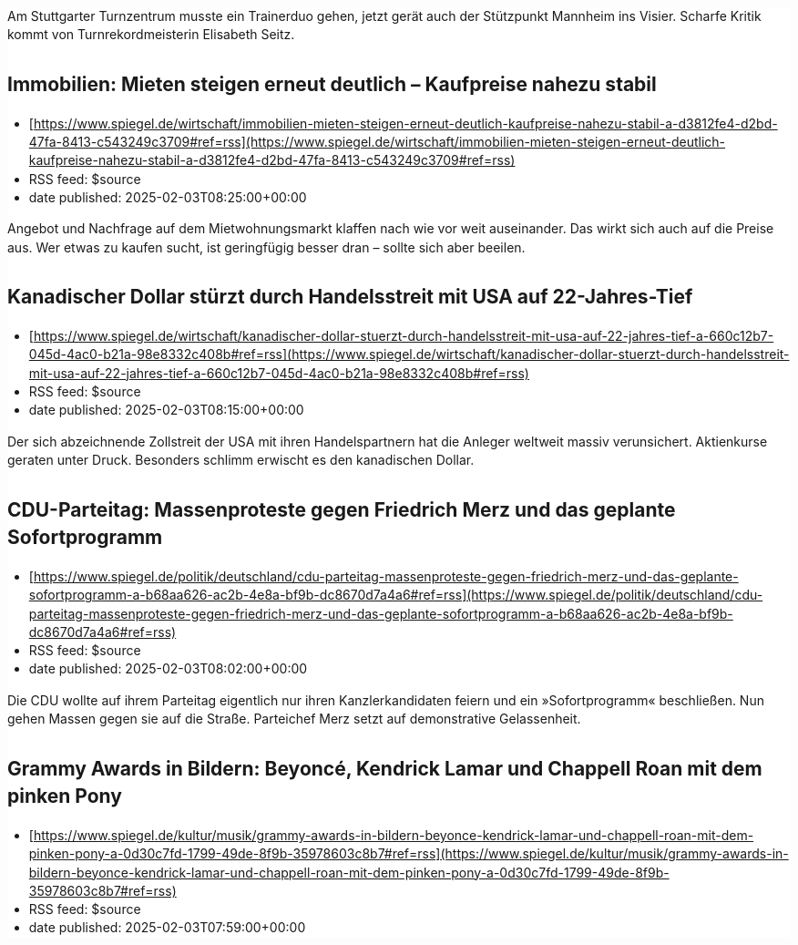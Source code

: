 Am Stuttgarter Turnzentrum musste ein Trainerduo gehen, jetzt gerät auch der Stützpunkt Mannheim ins Visier. Scharfe Kritik kommt von Turnrekordmeisterin Elisabeth Seitz.

## Immobilien: Mieten steigen erneut deutlich – Kaufpreise nahezu stabil
 - [https://www.spiegel.de/wirtschaft/immobilien-mieten-steigen-erneut-deutlich-kaufpreise-nahezu-stabil-a-d3812fe4-d2bd-47fa-8413-c543249c3709#ref=rss](https://www.spiegel.de/wirtschaft/immobilien-mieten-steigen-erneut-deutlich-kaufpreise-nahezu-stabil-a-d3812fe4-d2bd-47fa-8413-c543249c3709#ref=rss)
 - RSS feed: $source
 - date published: 2025-02-03T08:25:00+00:00

Angebot und Nachfrage auf dem Mietwohnungsmarkt klaffen nach wie vor weit auseinander. Das wirkt sich auch auf die Preise aus. Wer etwas zu kaufen sucht, ist geringfügig besser dran – sollte sich aber beeilen.

## Kanadischer Dollar stürzt durch Handelsstreit mit USA auf 22-Jahres-Tief
 - [https://www.spiegel.de/wirtschaft/kanadischer-dollar-stuerzt-durch-handelsstreit-mit-usa-auf-22-jahres-tief-a-660c12b7-045d-4ac0-b21a-98e8332c408b#ref=rss](https://www.spiegel.de/wirtschaft/kanadischer-dollar-stuerzt-durch-handelsstreit-mit-usa-auf-22-jahres-tief-a-660c12b7-045d-4ac0-b21a-98e8332c408b#ref=rss)
 - RSS feed: $source
 - date published: 2025-02-03T08:15:00+00:00

Der sich abzeichnende Zollstreit der USA mit ihren Handelspartnern hat die Anleger weltweit massiv verunsichert. Aktienkurse geraten unter Druck. Besonders schlimm erwischt es den kanadischen Dollar.

## CDU-Parteitag: Massenproteste gegen Friedrich Merz und das geplante Sofortprogramm
 - [https://www.spiegel.de/politik/deutschland/cdu-parteitag-massenproteste-gegen-friedrich-merz-und-das-geplante-sofortprogramm-a-b68aa626-ac2b-4e8a-bf9b-dc8670d7a4a6#ref=rss](https://www.spiegel.de/politik/deutschland/cdu-parteitag-massenproteste-gegen-friedrich-merz-und-das-geplante-sofortprogramm-a-b68aa626-ac2b-4e8a-bf9b-dc8670d7a4a6#ref=rss)
 - RSS feed: $source
 - date published: 2025-02-03T08:02:00+00:00

Die CDU wollte auf ihrem Parteitag eigentlich nur ihren Kanzlerkandidaten feiern und ein »Sofortprogramm« beschließen. Nun gehen Massen gegen sie auf die Straße. Parteichef Merz setzt auf demonstrative Gelassenheit.

## Grammy Awards in Bildern: Beyoncé, Kendrick Lamar und Chappell Roan mit dem pinken Pony
 - [https://www.spiegel.de/kultur/musik/grammy-awards-in-bildern-beyonce-kendrick-lamar-und-chappell-roan-mit-dem-pinken-pony-a-0d30c7fd-1799-49de-8f9b-35978603c8b7#ref=rss](https://www.spiegel.de/kultur/musik/grammy-awards-in-bildern-beyonce-kendrick-lamar-und-chappell-roan-mit-dem-pinken-pony-a-0d30c7fd-1799-49de-8f9b-35978603c8b7#ref=rss)
 - RSS feed: $source
 - date published: 2025-02-03T07:59:00+00:00
